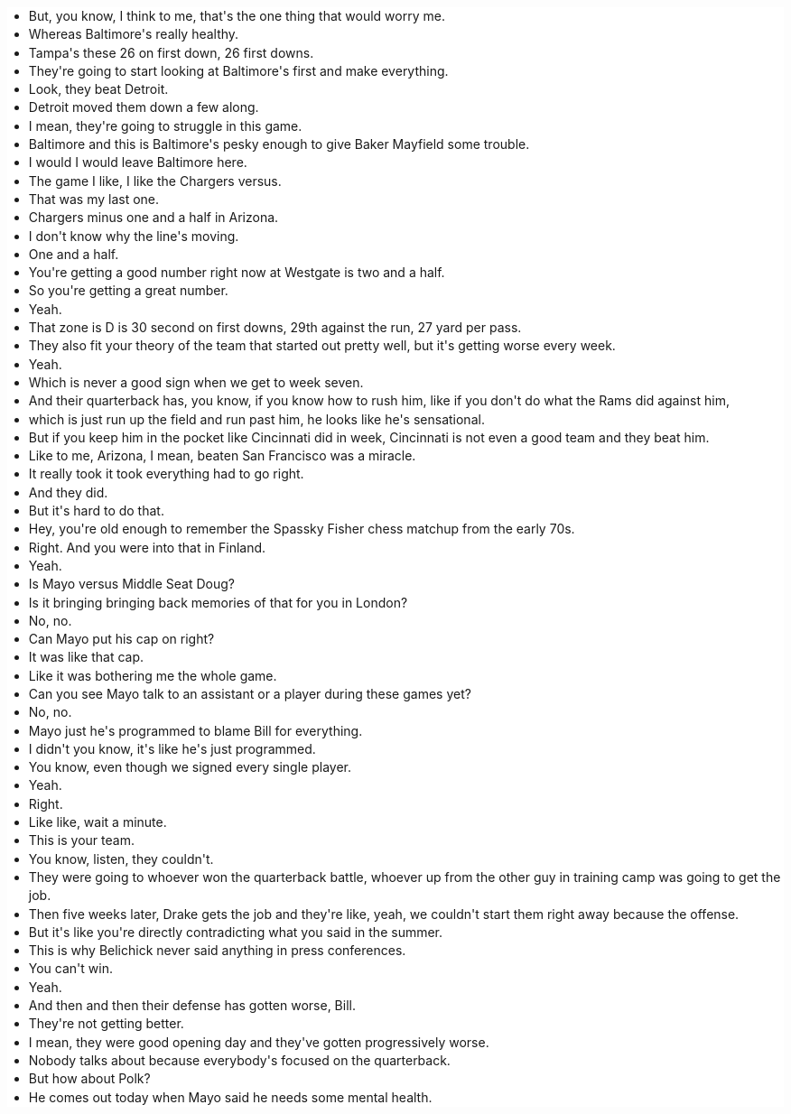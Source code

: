 *  But, you know, I think to me, that's the one thing that would worry me.
*  Whereas Baltimore's really healthy.
*  Tampa's these 26 on first down, 26 first downs.
*  They're going to start looking at Baltimore's first and make everything.
*  Look, they beat Detroit.
*  Detroit moved them down a few along.
*  I mean, they're going to struggle in this game.
*  Baltimore and this is Baltimore's pesky enough to give Baker Mayfield some trouble.
*  I would I would leave Baltimore here.
*  The game I like, I like the Chargers versus.
*  That was my last one.
*  Chargers minus one and a half in Arizona.
*  I don't know why the line's moving.
*  One and a half.
*  You're getting a good number right now at Westgate is two and a half.
*  So you're getting a great number.
*  Yeah.
*  That zone is D is 30 second on first downs, 29th against the run, 27 yard per pass.
*  They also fit your theory of the team that started out pretty well, but it's getting worse every week.
*  Yeah.
*  Which is never a good sign when we get to week seven.
*  And their quarterback has, you know, if you know how to rush him, like if you don't do what the Rams did against him,
*  which is just run up the field and run past him, he looks like he's sensational.
*  But if you keep him in the pocket like Cincinnati did in week, Cincinnati is not even a good team and they beat him.
*  Like to me, Arizona, I mean, beaten San Francisco was a miracle.
*  It really took it took everything had to go right.
*  And they did.
*  But it's hard to do that.
*  Hey, you're old enough to remember the Spassky Fisher chess matchup from the early 70s.
*  Right. And you were into that in Finland.
*  Yeah.
*  Is Mayo versus Middle Seat Doug?
*  Is it bringing bringing back memories of that for you in London?
*  No, no.
*  Can Mayo put his cap on right?
*  It was like that cap.
*  Like it was bothering me the whole game.
*  Can you see Mayo talk to an assistant or a player during these games yet?
*  No, no.
*  Mayo just he's programmed to blame Bill for everything.
*  I didn't you know, it's like he's just programmed.
*  You know, even though we signed every single player.
*  Yeah.
*  Right.
*  Like like, wait a minute.
*  This is your team.
*  You know, listen, they couldn't.
*  They were going to whoever won the quarterback battle, whoever up from the other guy in training camp was going to get the job.
*  Then five weeks later, Drake gets the job and they're like, yeah, we couldn't start them right away because the offense.
*  But it's like you're directly contradicting what you said in the summer.
*  This is why Belichick never said anything in press conferences.
*  You can't win.
*  Yeah.
*  And then and then their defense has gotten worse, Bill.
*  They're not getting better.
*  I mean, they were good opening day and they've gotten progressively worse.
*  Nobody talks about because everybody's focused on the quarterback.
*  But how about Polk?
*  He comes out today when Mayo said he needs some mental health.